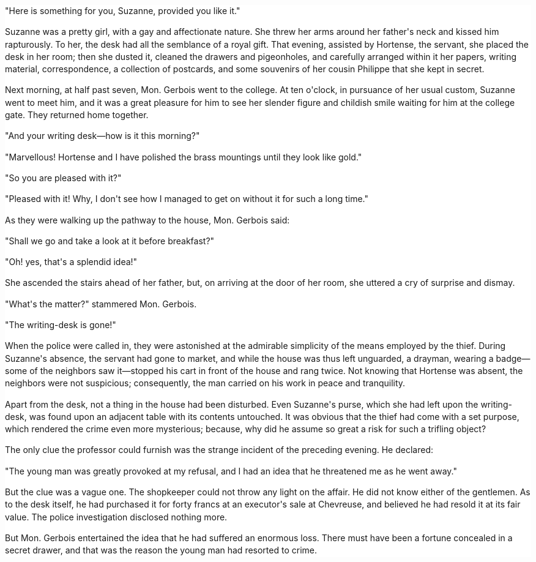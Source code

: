 "Here is something for you, Suzanne, provided you like it."

Suzanne was a pretty girl, with a gay and affectionate nature. She threw her arms around her father's neck and kissed him rapturously. To her, the desk had all the semblance of a royal gift. That evening, assisted by Hortense, the servant, she placed the desk in her room; then she dusted it, cleaned the drawers and pigeonholes, and carefully arranged within it her papers, writing material, correspondence, a collection of postcards, and some souvenirs of her cousin Philippe that she kept in secret.

Next morning, at half past seven, Mon. Gerbois went to the college. At ten o'clock, in pursuance of her usual custom, Suzanne went to meet him, and it was a great pleasure for him to see her slender figure and childish smile waiting for him at the college gate. They returned home together.

"And your writing desk﻿—how is it this morning?"

"Marvellous! Hortense and I have polished the brass mountings until they look like gold."

"So you are pleased with it?"

"Pleased with it! Why, I don't see how I managed to get on without it for such a long time."

As they were walking up the pathway to the house, Mon. Gerbois said:

"Shall we go and take a look at it before breakfast?"

"Oh! yes, that's a splendid idea!"

She ascended the stairs ahead of her father, but, on arriving at the door of her room, she uttered a cry of surprise and dismay.

"What's the matter?" stammered Mon. Gerbois.

"The writing-desk is gone!"


When the police were called in, they were astonished at the admirable simplicity of the means employed by the thief. During Suzanne's absence, the servant had gone to market, and while the house was thus left unguarded, a drayman, wearing a badge﻿—some of the neighbors saw it﻿—stopped his cart in front of the house and rang twice. Not knowing that Hortense was absent, the neighbors were not suspicious; consequently, the man carried on his work in peace and tranquility.

Apart from the desk, not a thing in the house had been disturbed. Even Suzanne's purse, which she had left upon the writing-desk, was found upon an adjacent table with its contents untouched. It was obvious that the thief had come with a set purpose, which rendered the crime even more mysterious; because, why did he assume so great a risk for such a trifling object?

The only clue the professor could furnish was the strange incident of the preceding evening. He declared:

"The young man was greatly provoked at my refusal, and I had an idea that he threatened me as he went away."

But the clue was a vague one. The shopkeeper could not throw any light on the affair. He did not know either of the gentlemen. As to the desk itself, he had purchased it for forty francs at an executor's sale at Chevreuse, and believed he had resold it at its fair value. The police investigation disclosed nothing more.

But Mon. Gerbois entertained the idea that he had suffered an enormous loss. There must have been a fortune concealed in a secret drawer, and that was the reason the young man had resorted to crime.
